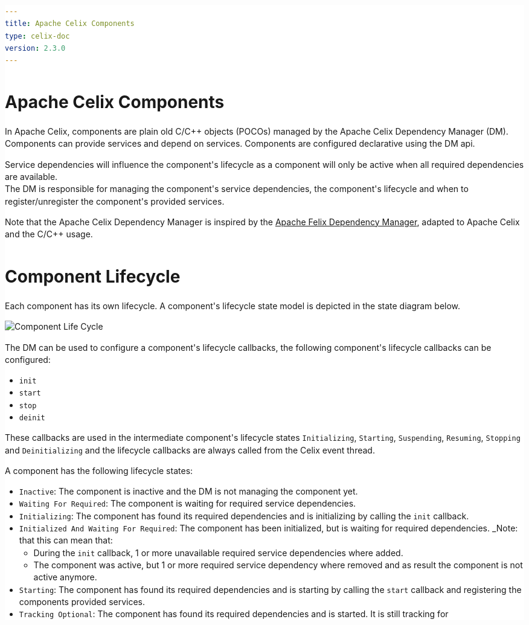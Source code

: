 ```yaml
---
title: Apache Celix Components
type: celix-doc
version: 2.3.0
---
```




# Apache Celix Components
In Apache Celix, components are plain old C/C++ objects (POCOs) managed by the Apache Celix Dependency Manager (DM).
Components can provide services and depend on services. Components are configured declarative using the DM api.

Service dependencies will influence the component's lifecycle as a component will only be active when all required
dependencies are available.   
The DM is responsible for managing the component's service dependencies, the component's lifecycle and when
to register/unregister the component's provided services.

Note that the Apache Celix Dependency Manager is inspired by the 
[Apache Felix Dependency Manager](http://felix.apache.org/documentation/subprojects/apache-felix-dependency-manager.html), 
adapted to Apache Celix and the C/C++ usage.

# Component Lifecycle
Each component has its own lifecycle.
A component's lifecycle state model is depicted in the state diagram below.

![Component Life Cycle](diagrams/component_lifecycle.png)

The DM can be used to configure a component's lifecycle callbacks, the following component's lifecycle callbacks can
be configured:

- `init`
- `start`
- `stop`
- `deinit`

These callbacks are used in the intermediate component's lifecycle states `Initializing`, `Starting`, `Suspending`, `Resuming`, `Stopping` and `Deinitializing` and the lifecycle callbacks are always called from the Celix event thread.

A component has the following lifecycle states:
- `Inactive`: The component is inactive and the DM is not managing the component yet.
- `Waiting For Required`: The component is waiting for required service dependencies.
- `Initializing`: The component has found its required dependencies and is initializing by
  calling the `init` callback.
- `Initialized And Waiting For Required`: The component has been initialized, but is waiting for required
  dependencies.
  _Note: that this can mean that:
    - During the `init` callback, 1 or more unavailable required service dependencies where added.
    - The component was active, but 1 or more required service dependency where removed and as result the
      component is not active anymore.
- `Starting`: The component has found its required dependencies and is starting by calling the `start` callback and
  registering the components provided services.
- `Tracking Optional`: The component has found its required dependencies and is started. It is still tracking for
